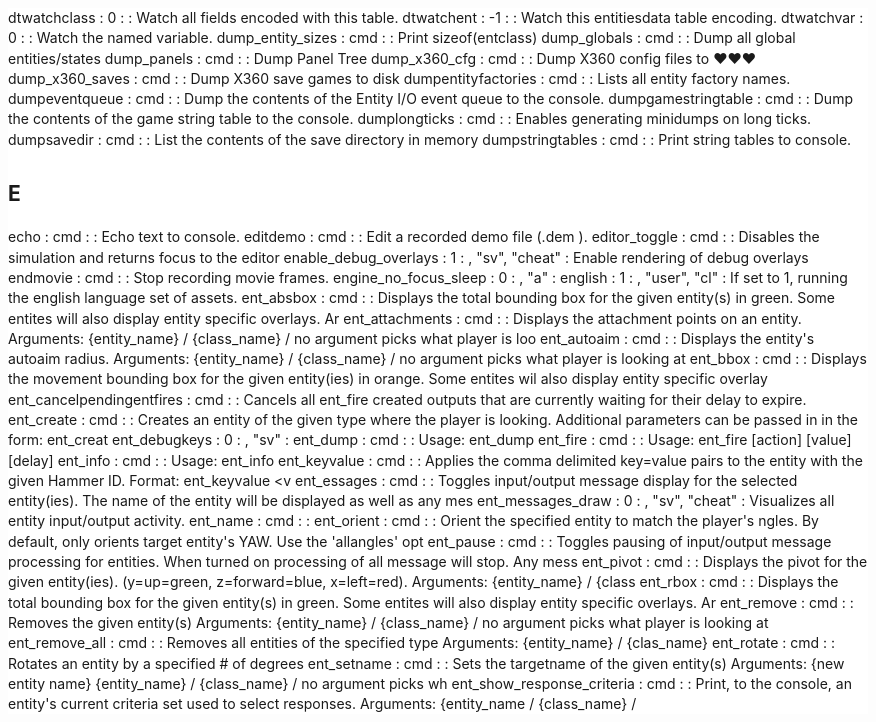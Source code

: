 dtwatchclass : 0 : : Watch all fields encoded with this table.
dtwatchent : -1 : : Watch this entitiesdata table encoding.
dtwatchvar : 0 : : Watch the named variable.
dump_entity_sizes : cmd : : Print sizeof(entclass)
dump_globals : cmd : : Dump all global entities/states
dump_panels : cmd : : Dump Panel Tree
dump_x360_cfg : cmd : : Dump X360 config files to ♥♥♥
dump_x360_saves : cmd : : Dump X360 save games to disk
dumpentityfactories : cmd : : Lists all entity factory names.
dumpeventqueue : cmd : : Dump the contents of the Entity I/O event queue to the console.
dumpgamestringtable : cmd : : Dump the contents of the game string table to the console.
dumplongticks : cmd : : Enables generating minidumps on long ticks.
dumpsavedir : cmd : : List the contents of the save directory in memory
dumpstringtables : cmd : : Print string tables to console.

## E

echo : cmd : : Echo text to console.
editdemo : cmd : : Edit a recorded demo file (.dem ).
editor_toggle : cmd : : Disables the simulation and returns focus to the editor
enable_debug_overlays : 1 : , "sv", "cheat" : Enable rendering of debug overlays
endmovie : cmd : : Stop recording movie frames.
engine_no_focus_sleep : 0 : , "a" :
english : 1 : , "user", "cl" : If set to 1, running the english language set of assets.
ent_absbox : cmd : : Displays the total bounding box for the given entity(s) in green. Some entites will also display entity specific overlays. Ar
ent_attachments : cmd : : Displays the attachment points on an entity. Arguments: {entity_name} / {class_name} / no argument picks what player is loo
ent_autoaim : cmd : : Displays the entity's autoaim radius. Arguments: {entity_name} / {class_name} / no argument picks what player is looking at
ent_bbox : cmd : : Displays the movement bounding box for the given entity(ies) in orange. Some entites wil also display entity specific overlay
ent_cancelpendingentfires : cmd : : Cancels all ent_fire created outputs that are currently waiting for their delay to expire.
ent_create : cmd : : Creates an entity of the given type where the player is looking. Additional parameters can be passed in in the form: ent_creat
ent_debugkeys : 0 : , "sv" :
ent_dump : cmd : : Usage: ent_dump <entity name>
ent_fire : cmd : : Usage: ent_fire <target> [action] [value] [delay]
ent_info : cmd : : Usage: ent_info <class name>
ent_keyvalue : cmd : : Applies the comma delimited key=value pairs to the entity with the given Hammer ID. Format: ent_keyvalue <entity id> <key1> <v
ent_essages : cmd : : Toggles input/output message display for the selected entity(ies). The name of the entity will be displayed as well as any mes
ent_messages_draw : 0 : , "sv", "cheat" : Visualizes all entity input/output activity.
ent_name : cmd : :
ent_orient : cmd : : Orient the specified entity to match the player's ngles. By default, only orients target entity's YAW. Use the 'allangles' opt
ent_pause : cmd : : Toggles pausing of input/output message processing for entities. When turned on processing of all message will stop. Any mess
ent_pivot : cmd : : Displays the pivot for the given entity(ies). (y=up=green, z=forward=blue, x=left=red). Arguments: {entity_name} / {class
ent_rbox : cmd : : Displays the total bounding box for the given entity(s) in green. Some entites will also display entity specific overlays. Ar
ent_remove : cmd : : Removes the given entity(s) Arguments: {entity_name} / {class_name} / no argument picks what player is looking at
ent_remove_all : cmd : : Removes all entities of the specified type Arguments: {entity_name} / {clas_name}
ent_rotate : cmd : : Rotates an entity by a specified # of degrees
ent_setname : cmd : : Sets the targetname of the given entity(s) Arguments: {new entity name} {entity_name} / {class_name} / no argument picks wh
ent_show_response_criteria : cmd : : Print, to the console, an entity's current criteria set used to select responses. Arguments: {entity_name / {class_name} /